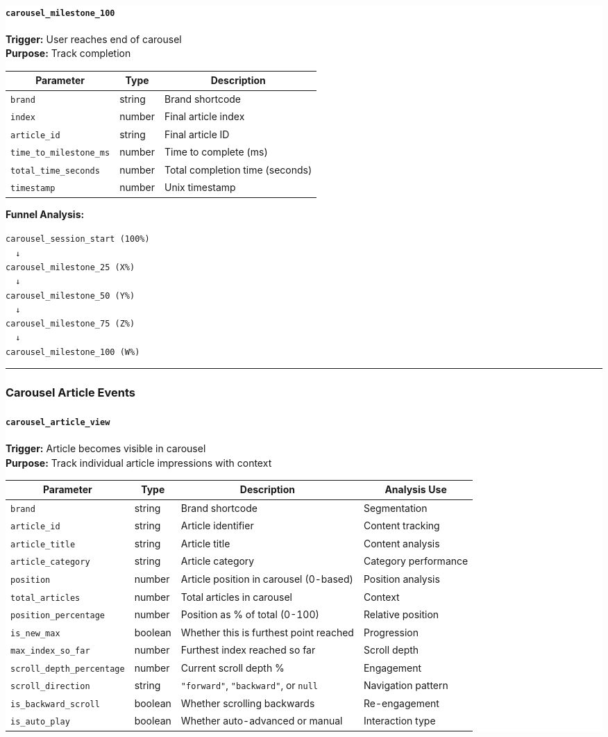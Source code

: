 #### `carousel_milestone_100`

**Trigger:** User reaches end of carousel  
**Purpose:** Track completion

| Parameter              | Type   | Description                     |
| ---------------------- | ------ | ------------------------------- |
| `brand`                | string | Brand shortcode                 |
| `index`                | number | Final article index             |
| `article_id`           | string | Final article ID                |
| `time_to_milestone_ms` | number | Time to complete (ms)           |
| `total_time_seconds`   | number | Total completion time (seconds) |
| `timestamp`            | number | Unix timestamp                  |

**Funnel Analysis:**

```
carousel_session_start (100%)
  ↓
carousel_milestone_25 (X%)
  ↓
carousel_milestone_50 (Y%)
  ↓
carousel_milestone_75 (Z%)
  ↓
carousel_milestone_100 (W%)
```

---

### Carousel Article Events

#### `carousel_article_view`

**Trigger:** Article becomes visible in carousel  
**Purpose:** Track individual article impressions with context

| Parameter                 | Type    | Description                            | Analysis Use         |
| ------------------------- | ------- | -------------------------------------- | -------------------- |
| `brand`                   | string  | Brand shortcode                        | Segmentation         |
| `article_id`              | string  | Article identifier                     | Content tracking     |
| `article_title`           | string  | Article title                          | Content analysis     |
| `article_category`        | string  | Article category                       | Category performance |
| `position`                | number  | Article position in carousel (0-based) | Position analysis    |
| `total_articles`          | number  | Total articles in carousel             | Context              |
| `position_percentage`     | number  | Position as % of total (0-100)         | Relative position    |
| `is_new_max`              | boolean | Whether this is furthest point reached | Progression          |
| `max_index_so_far`        | number  | Furthest index reached so far          | Scroll depth         |
| `scroll_depth_percentage` | number  | Current scroll depth %                 | Engagement           |
| `scroll_direction`        | string  | `"forward"`, `"backward"`, or `null`   | Navigation pattern   |
| `is_backward_scroll`      | boolean | Whether scrolling backwards            | Re-engagement        |
| `is_auto_play`            | boolean | Whether auto-advanced or manual        | Interaction type     |
